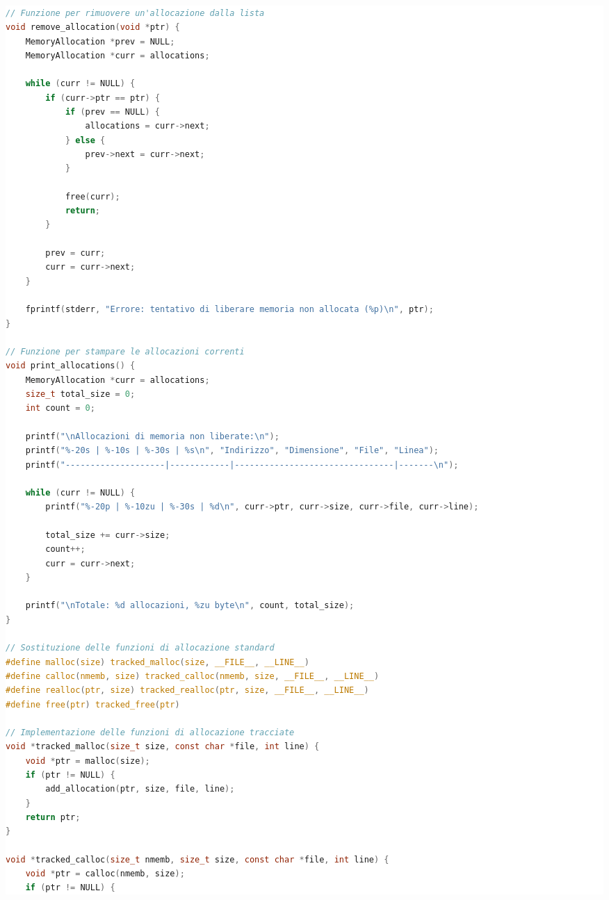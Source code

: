 ```c
// Funzione per rimuovere un'allocazione dalla lista
void remove_allocation(void *ptr) {
    MemoryAllocation *prev = NULL;
    MemoryAllocation *curr = allocations;
    
    while (curr != NULL) {
        if (curr->ptr == ptr) {
            if (prev == NULL) {
                allocations = curr->next;
            } else {
                prev->next = curr->next;
            }
            
            free(curr);
            return;
        }
        
        prev = curr;
        curr = curr->next;
    }
    
    fprintf(stderr, "Errore: tentativo di liberare memoria non allocata (%p)\n", ptr);
}

// Funzione per stampare le allocazioni correnti
void print_allocations() {
    MemoryAllocation *curr = allocations;
    size_t total_size = 0;
    int count = 0;
    
    printf("\nAllocazioni di memoria non liberate:\n");
    printf("%-20s | %-10s | %-30s | %s\n", "Indirizzo", "Dimensione", "File", "Linea");
    printf("--------------------|------------|--------------------------------|-------\n");
    
    while (curr != NULL) {
        printf("%-20p | %-10zu | %-30s | %d\n", curr->ptr, curr->size, curr->file, curr->line);
        
        total_size += curr->size;
        count++;
        curr = curr->next;
    }
    
    printf("\nTotale: %d allocazioni, %zu byte\n", count, total_size);
}

// Sostituzione delle funzioni di allocazione standard
#define malloc(size) tracked_malloc(size, __FILE__, __LINE__)
#define calloc(nmemb, size) tracked_calloc(nmemb, size, __FILE__, __LINE__)
#define realloc(ptr, size) tracked_realloc(ptr, size, __FILE__, __LINE__)
#define free(ptr) tracked_free(ptr)

// Implementazione delle funzioni di allocazione tracciate
void *tracked_malloc(size_t size, const char *file, int line) {
    void *ptr = malloc(size);
    if (ptr != NULL) {
        add_allocation(ptr, size, file, line);
    }
    return ptr;
}

void *tracked_calloc(size_t nmemb, size_t size, const char *file, int line) {
    void *ptr = calloc(nmemb, size);
    if (ptr != NULL) {
```